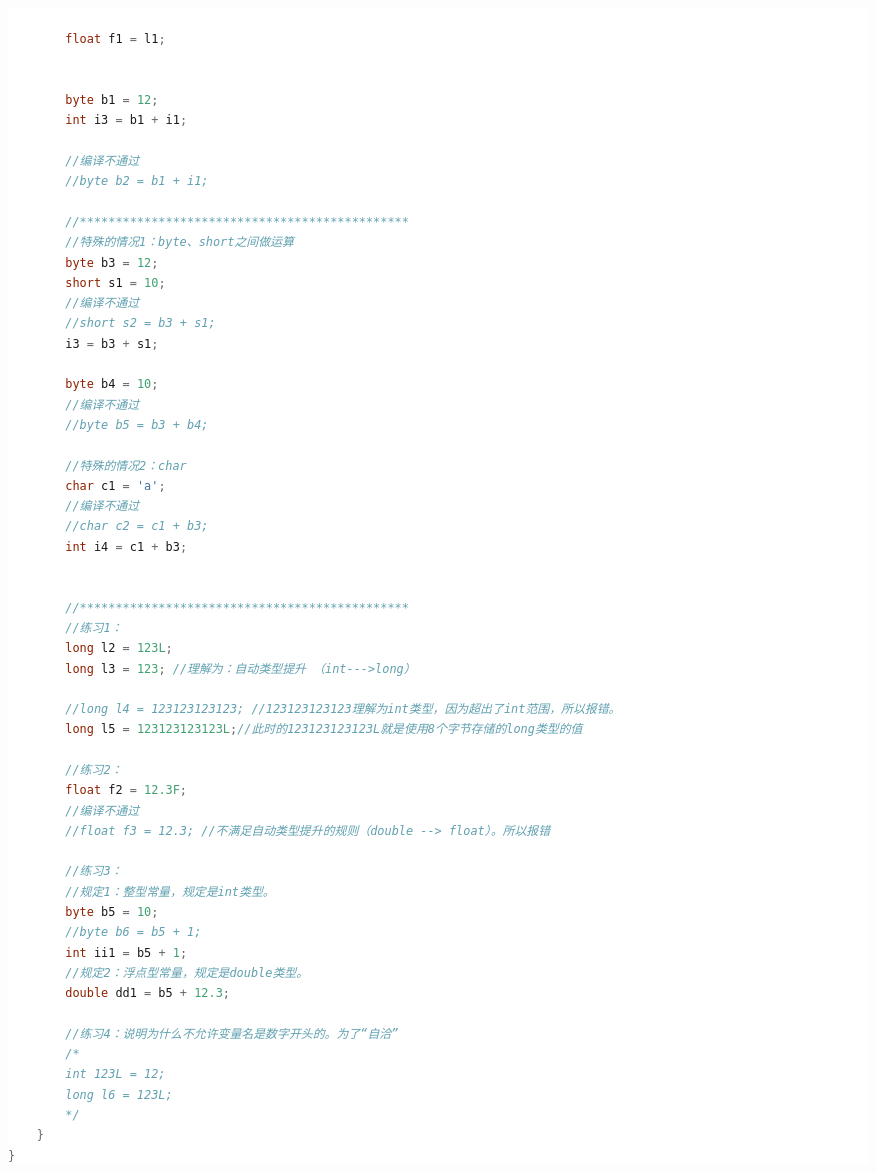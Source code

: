 ```java

		float f1 = l1;


		byte b1 = 12;
		int i3 = b1 + i1;

		//编译不通过
		//byte b2 = b1 + i1;
		
		//**********************************************
		//特殊的情况1：byte、short之间做运算
		byte b3 = 12;
		short s1 = 10;
		//编译不通过
		//short s2 = b3 + s1;
		i3 = b3 + s1;

		byte b4 = 10;
		//编译不通过
		//byte b5 = b3 + b4;

		//特殊的情况2：char
		char c1 = 'a';
		//编译不通过
		//char c2 = c1 + b3;
		int i4 = c1 + b3;


		//**********************************************
		//练习1：
		long l2 = 123L;
		long l3 = 123; //理解为：自动类型提升 （int--->long）

		//long l4 = 123123123123; //123123123123理解为int类型，因为超出了int范围，所以报错。
		long l5 = 123123123123L;//此时的123123123123L就是使用8个字节存储的long类型的值
		
		//练习2：
		float f2 = 12.3F;
		//编译不通过
		//float f3 = 12.3; //不满足自动类型提升的规则（double --> float）。所以报错

		//练习3：
		//规定1：整型常量，规定是int类型。
		byte b5 = 10;
		//byte b6 = b5 + 1;
		int ii1 = b5 + 1;
		//规定2：浮点型常量，规定是double类型。
		double dd1 = b5 + 12.3;

		//练习4：说明为什么不允许变量名是数字开头的。为了“自洽”
		/*
		int 123L = 12;
		long l6 = 123L;
		*/
	}
}
```
